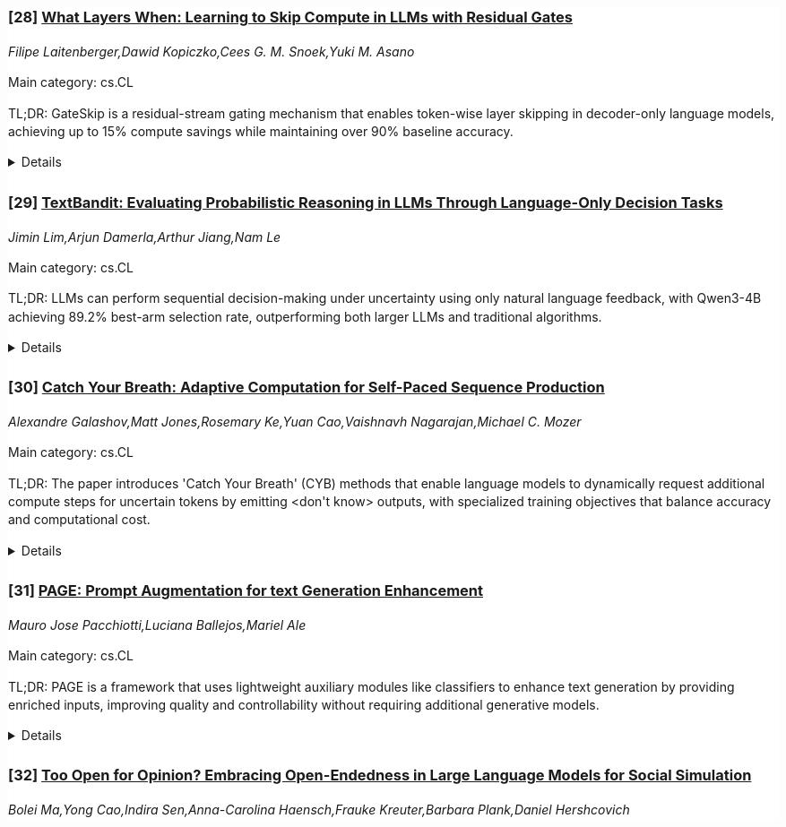 
### [28] [What Layers When: Learning to Skip Compute in LLMs with Residual Gates](https://arxiv.org/abs/2510.13876)
*Filipe Laitenberger,Dawid Kopiczko,Cees G. M. Snoek,Yuki M. Asano*

Main category: cs.CL

TL;DR: GateSkip is a residual-stream gating mechanism that enables token-wise layer skipping in decoder-only language models, achieving up to 15% compute savings while maintaining over 90% baseline accuracy.


<details><summary>Details</summary></details>


### [29] [TextBandit: Evaluating Probabilistic Reasoning in LLMs Through Language-Only Decision Tasks](https://arxiv.org/abs/2510.13878)
*Jimin Lim,Arjun Damerla,Arthur Jiang,Nam Le*

Main category: cs.CL

TL;DR: LLMs can perform sequential decision-making under uncertainty using only natural language feedback, with Qwen3-4B achieving 89.2% best-arm selection rate, outperforming both larger LLMs and traditional algorithms.


<details><summary>Details</summary></details>


### [30] [Catch Your Breath: Adaptive Computation for Self-Paced Sequence Production](https://arxiv.org/abs/2510.13879)
*Alexandre Galashov,Matt Jones,Rosemary Ke,Yuan Cao,Vaishnavh Nagarajan,Michael C. Mozer*

Main category: cs.CL

TL;DR: The paper introduces 'Catch Your Breath' (CYB) methods that enable language models to dynamically request additional compute steps for uncertain tokens by emitting <don't know> outputs, with specialized training objectives that balance accuracy and computational cost.


<details><summary>Details</summary></details>


### [31] [PAGE: Prompt Augmentation for text Generation Enhancement](https://arxiv.org/abs/2510.13880)
*Mauro Jose Pacchiotti,Luciana Ballejos,Mariel Ale*

Main category: cs.CL

TL;DR: PAGE is a framework that uses lightweight auxiliary modules like classifiers to enhance text generation by providing enriched inputs, improving quality and controllability without requiring additional generative models.


<details><summary>Details</summary></details>


### [32] [Too Open for Opinion? Embracing Open-Endedness in Large Language Models for Social Simulation](https://arxiv.org/abs/2510.13884)
*Bolei Ma,Yong Cao,Indira Sen,Anna-Carolina Haensch,Frauke Kreuter,Barbara Plank,Daniel Hershcovich*
